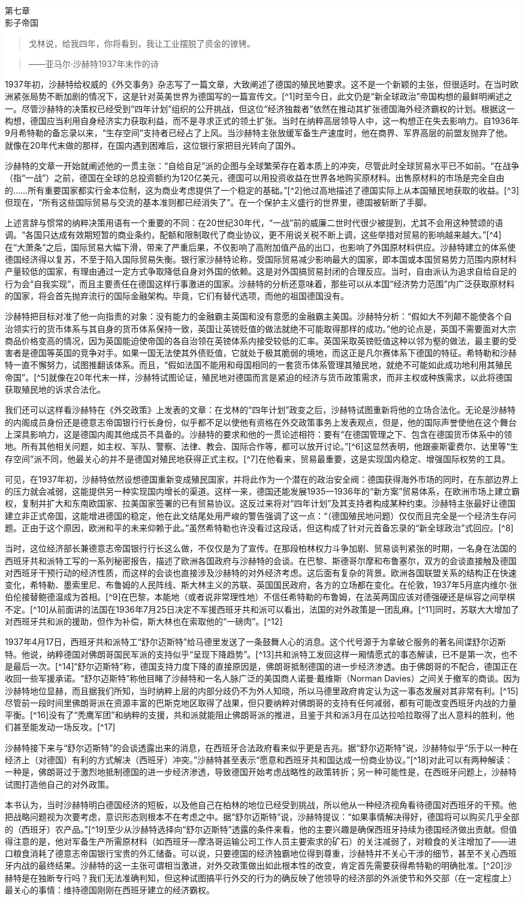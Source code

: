    

第七章  
影子帝国

> 戈林说，给我四年，你将看到，我让工业摆脱了资金的镣铐。

> ——亚马尔·沙赫特1937年末作的诗

1937年初，沙赫特给权威的《外交事务》杂志写了一篇文章，大致阐述了德国的殖民地要求。这不是一个新颖的主张，但很适时。在当时欧洲紧张局势不断加剧的情况下，这是针对英美世界为德国写的一篇宣传文。[^1]时至今日，此文仍是“新全球政治”帝国构想的最鲜明阐述之一。尽管沙赫特的决策权已经受到“四年计划”组织的公开挑战，但这位“经济独裁者”依然在推动其扩张德国海外经济霸权的计划。根据这一构想，德国应当利用自身经济实力获取利益，而不是寻求正式的领土扩张。当时在纳粹高层领导人中，这一构想正在失去影响力。自1936年9月希特勒的备忘录以来，“生存空间”支持者已经占了上风。当沙赫特主张放缓军备生产速度时，他在商界、军界高层的前盟友抛弃了他。就像在20年代末做的那样，在国内遇到困难后，这位银行家把目光转向了国外。

沙赫特的文章一开始就阐述他的一贯主张：“自给自足”派的企图与全球繁荣存在着本质上的冲突，尽管此时全球贸易水平已不如前。“在战争（指“一战”）之前，德国在全球的总投资额约为120亿美元，德国可以用投资收益在世界各地购买原材料。出售原材料的市场是完全自由的……所有重要国家都实行金本位制，这为商业考虑提供了一个稳定的基础。”[^2]他过高地描述了德国实际上从本国殖民地获取的收益。[^3]但现在，“所有这些国际贸易与交流的基本准则都已经消失了”。在一个保护主义盛行的世界里，德国被斩断了手脚。

上述言辞与惯常的纳粹决策用语有一个重要的不同：在20世纪30年代，“一战”前的威廉二世时代很少被提到，尤其不会用这种赞颂的语调。“各国只达成有效期短暂的商业条约，配额和限制取代了商业协议，更不用说关税不断上调，这些举措对贸易的影响越来越大。”[^4]在“大萧条”之后，国际贸易大幅下滑，带来了严重后果，不仅影响了高附加值产品的出口，也影响了外国原材料供应。沙赫特建立的体系使德国经济得以复苏，不至于陷入国际贸易失衡。银行家沙赫特论称，受国际贸易减少影响最大的国家，即本国或本国贸易势力范围内原材料产量较低的国家，有理由通过一定方式争取降低自身对外国的依赖。这是对外国搞贸易封闭的合理反应。当时，自由派认为追求自给自足的行为会“自我实现”，而且主要责任在德国这样行事激进的国家。沙赫特的分析还意味着，那些可以从本国“经济势力范围”内广泛获取原材料的国家，将会首先抛弃流行的国际金融架构。毕竟，它们有替代选项，而他的祖国德国没有。

沙赫特把目标对准了他一向指责的对象：没有能力的金融霸主英国和没有意愿的金融霸主美国。沙赫特分析：“假如大不列颠不能使各个自治领实行的货币体系与其自身的货币体系保持一致，英国让英镑贬值的做法就绝不可能取得那样的成功。”他的论点是，英国不需要面对大宗商品价格变高的情况，因为英国能迫使帝国的各自治领在英镑体系内接受较低的汇率。英国采取英镑贬值这种以邻为壑的做法，最主要的受害者是德国等英国的竞争对手。如果一国无法使其外债贬值，它就处于极其脆弱的境地，而这正是凡尔赛体系下德国的特征。希特勒和沙赫特一直不懈努力，试图推翻该体系。而且，“假如法国不能用和母国相同的一套货币体系管理其殖民地，就绝不可能如此成功地利用其殖民帝国”。[^5]就像在20年代末一样，沙赫特试图论证，殖民地对德国而言是紧迫的经济与货币政策需求，而非主权或种族需求，以此将德国获取殖民地的诉求合法化。

我们还可以这样看沙赫特在《外交政策》上发表的文章：在戈林的“四年计划”政变之后，沙赫特试图重新将他的立场合法化。无论是沙赫特的内阁成员身份还是德意志帝国银行行长身份，似乎都不足以使他有资格在外交政策事务上发表观点，但是，他的国际声誉使他在这个舞台上深具影响力，这是德国内阁其他成员不具备的。沙赫特的要求和他的一贯论述相符：要有“在德国管理之下、包含在德国货币体系中的领地。所有其他相关问题，如主权、军队、警察、法律、教会、国际合作等，都可以放开讨论。”[^6]这显然表明，他跟豪斯霍费尔、达里等“生存空间”派不同，他最关心的并不是德国对殖民地获得正式主权。[^7]在他看来，贸易最重要，这是实现国内稳定、增强国际权势的工具。

可见，在1937年初，沙赫特依然设想德国重新变成殖民国家，并将此作为一个潜在的政治安全阀：德国获得海外市场的同时，在东部边界上的压力就会减弱，这能提供另一种实现国内增长的渠道。这样一来，德国还能发展1935—1936年的“新方案”贸易体系，在欧洲市场上建立霸权，复制并扩大和东南欧国家、拉美国家签署的已有贸易协议。这反过来将对“四年计划”及其支持者构成某种约束。沙赫特主张最好让德国建立非正式帝国，这能增进德国的稳定，他在此文结尾处用严峻的警告强调了这一点：“（德国殖民地问题）仅仅而且完全是一个经济生存问题。正由于这个原因，欧洲和平的未来仰赖于此。”虽然希特勒也许没看过这段话，但这构成了针对元首备忘录的“新全球政治”式回应。[^8]

当时，这位经济部长兼德意志帝国银行行长这么做，不仅仅是为了宣传。在那段柏林权力斗争加剧、贸易谈判紧张的时期，一名身在法国的西班牙共和派特工写的一系列秘密报告，描述了欧洲各国政府与沙赫特的会谈。在巴黎、斯德哥尔摩和布鲁塞尔，双方的会谈直接触及德国对西班牙干预行动的经济性质，而这样的会谈也直接涉及沙赫特的对外经济考虑。这后面有复杂的背景。欧洲各国联盟关系的结构正在快速变化，希特勒、墨索里尼、布鲁姆的人民阵线、斯大林主义的苏联、英国国民政府，各方的立场都在变化。在伦敦，1937年5月底内维尔·张伯伦接替鲍德温成为首相。[^9]在巴黎，本能地（或者说非常理性地）不信任希特勒的布鲁姆，在法英两国应该对德强硬还是纵容之间举棋不定。[^10]从前面讲的法国在1936年7月25日决定不军援西班牙共和派可以看出，法国的对外政策是一团乱麻。[^11]同时，苏联大大增加了对西班牙共和派的援助，但作为补偿，斯大林也在索取他的“一磅肉”。[^12]

1937年4月17日，西班牙共和派特工“舒尔迈斯特”给马德里发送了一条鼓舞人心的消息。这个代号源于为拿破仑服务的著名间谍舒尔迈斯特。他说，纳粹德国对佛朗哥国民军派的支持似乎“呈现下降趋势”。[^13]共和派特工发回这样一厢情愿式的事态解读，已不是第一次，也不是最后一次。[^14]“舒尔迈斯特”称，德国支持力度下降的直接原因是，佛朗哥抵制德国的进一步经济渗透。由于佛朗哥的不配合，德国正在收回一些军援承诺。“舒尔迈斯特”称他目睹了沙赫特和一名人脉广泛的美国商人诺曼·戴维斯（Norman Davies）之间关于撤军的商谈。因为沙赫特地位显赫，而且据我们所知，当时纳粹上层的内部分歧仍不为外人知晓，所以马德里政府肯定认为这一事态发展对其非常有利。[^15]尽管前一段时间里佛朗哥派在资源丰富的巴斯克地区取得了战果，但只要纳粹对佛朗哥的支持有任何减弱，都有可能改变西班牙内战的力量平衡。[^16]没有了“秃鹰军团”和纳粹的支援，共和派就能阻止佛朗哥派的推进，且鉴于共和派3月在瓜达拉哈拉取得了出人意料的胜利，他们甚至能发动一场反攻。[^17]

沙赫特接下来与“舒尔迈斯特”的会谈透露出来的消息，在西班牙合法政府看来似乎更是吉兆。据“舒尔迈斯特”说，沙赫特似乎“乐于以一种在经济上（对德国）有利的方式解决（西班牙）冲突。”沙赫特甚至表示“愿意和西班牙共和国达成一份商业协议。”[^18]对此可以有两种解读：一种是，佛朗哥过于激烈地抵制德国的进一步经济渗透，导致德国开始考虑战略性的政策转折；另一种可能性是，在西班牙问题上，沙赫特试图打造他自己的对外政策。

本书认为，当时沙赫特明白德国经济的短板，以及他自己在柏林的地位已经受到挑战，所以他从一种经济视角看待德国对西班牙的干预。他把战略问题视为次要考虑，意识形态则根本不在考虑之中。据“舒尔迈斯特”说，沙赫特提议：“如果事情解决得好，德国将可以购买几乎全部的（西班牙）农产品。”[^19]至少从沙赫特选择向“舒尔迈斯特”透露的条件来看，他的主要兴趣是确保西班牙持续为德国经济做出贡献。但值得注意的是，他对军备生产所需原材料（如西班牙—摩洛哥运输公司工作人员主要索求的矿石）的关注减弱了，对粮食的关注增加了——进口粮食消耗了德意志帝国银行宝贵的外汇储备。可以说，只要德国的经济独霸地位得到尊重，沙赫特并不关心干涉的细节，甚至不关心西班牙内战的最终结果。沙赫特的这一主张可谓相当激进，对外交政策做出如此根本性的改变，肯定首先需要获得希特勒的明确批准。[^20]沙赫特是在独断专行吗？我们无法准确判知，但这种试图搞平行外交的行为的确反映了他领导的经济部的外派使节和外交部（在一定程度上）最关心的事情：维持德国刚刚在西班牙建立的经济霸权。
